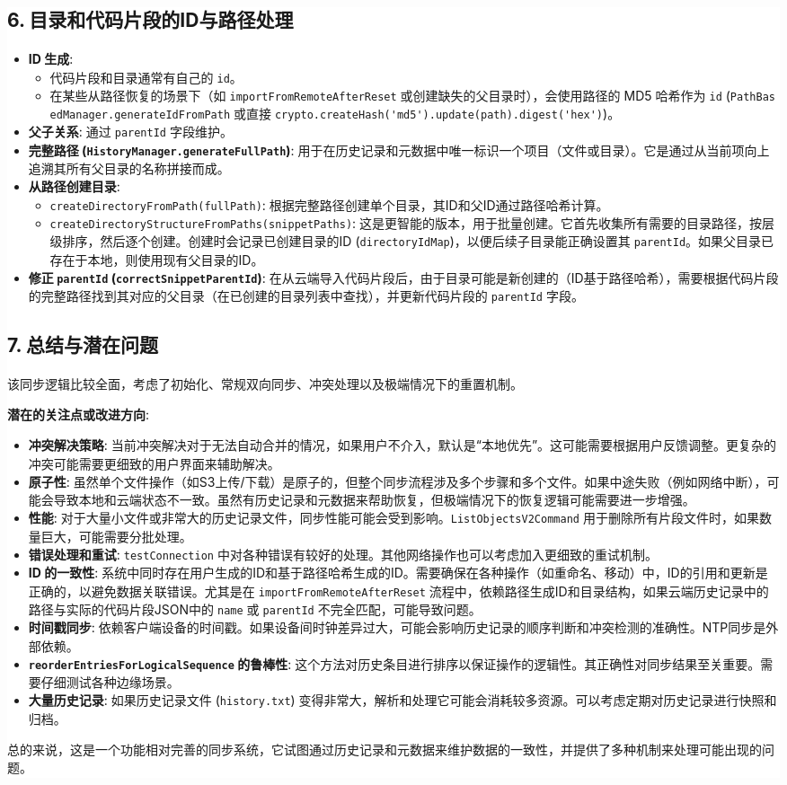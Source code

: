 ## 6. 目录和代码片段的ID与路径处理

*   **ID 生成**:
    *   代码片段和目录通常有自己的 `id`。
    *   在某些从路径恢复的场景下（如 `importFromRemoteAfterReset` 或创建缺失的父目录时），会使用路径的 MD5 哈希作为 `id` (`PathBasedManager.generateIdFromPath` 或直接 `crypto.createHash('md5').update(path).digest('hex')`)。
*   **父子关系**: 通过 `parentId` 字段维护。
*   **完整路径 (`HistoryManager.generateFullPath`)**: 用于在历史记录和元数据中唯一标识一个项目（文件或目录）。它是通过从当前项向上追溯其所有父目录的名称拼接而成。
*   **从路径创建目录**:
    *   `createDirectoryFromPath(fullPath)`: 根据完整路径创建单个目录，其ID和父ID通过路径哈希计算。
    *   `createDirectoryStructureFromPaths(snippetPaths)`: 这是更智能的版本，用于批量创建。它首先收集所有需要的目录路径，按层级排序，然后逐个创建。创建时会记录已创建目录的ID (`directoryIdMap`)，以便后续子目录能正确设置其 `parentId`。如果父目录已存在于本地，则使用现有父目录的ID。
*   **修正 `parentId` (`correctSnippetParentId`)**: 在从云端导入代码片段后，由于目录可能是新创建的（ID基于路径哈希），需要根据代码片段的完整路径找到其对应的父目录（在已创建的目录列表中查找），并更新代码片段的 `parentId` 字段。

## 7. 总结与潜在问题

该同步逻辑比较全面，考虑了初始化、常规双向同步、冲突处理以及极端情况下的重置机制。

**潜在的关注点或改进方向**:

*   **冲突解决策略**: 当前冲突解决对于无法自动合并的情况，如果用户不介入，默认是“本地优先”。这可能需要根据用户反馈调整。更复杂的冲突可能需要更细致的用户界面来辅助解决。
*   **原子性**: 虽然单个文件操作（如S3上传/下载）是原子的，但整个同步流程涉及多个步骤和多个文件。如果中途失败（例如网络中断），可能会导致本地和云端状态不一致。虽然有历史记录和元数据来帮助恢复，但极端情况下的恢复逻辑可能需要进一步增强。
*   **性能**: 对于大量小文件或非常大的历史记录文件，同步性能可能会受到影响。`ListObjectsV2Command` 用于删除所有片段文件时，如果数量巨大，可能需要分批处理。
*   **错误处理和重试**: `testConnection` 中对各种错误有较好的处理。其他网络操作也可以考虑加入更细致的重试机制。
*   **ID 的一致性**: 系统中同时存在用户生成的ID和基于路径哈希生成的ID。需要确保在各种操作（如重命名、移动）中，ID的引用和更新是正确的，以避免数据关联错误。尤其是在 `importFromRemoteAfterReset` 流程中，依赖路径生成ID和目录结构，如果云端历史记录中的路径与实际的代码片段JSON中的 `name` 或 `parentId` 不完全匹配，可能导致问题。
*   **时间戳同步**: 依赖客户端设备的时间戳。如果设备间时钟差异过大，可能会影响历史记录的顺序判断和冲突检测的准确性。NTP同步是外部依赖。
*   **`reorderEntriesForLogicalSequence` 的鲁棒性**: 这个方法对历史条目进行排序以保证操作的逻辑性。其正确性对同步结果至关重要。需要仔细测试各种边缘场景。
*   **大量历史记录**: 如果历史记录文件 (`history.txt`) 变得非常大，解析和处理它可能会消耗较多资源。可以考虑定期对历史记录进行快照和归档。

总的来说，这是一个功能相对完善的同步系统，它试图通过历史记录和元数据来维护数据的一致性，并提供了多种机制来处理可能出现的问题。
